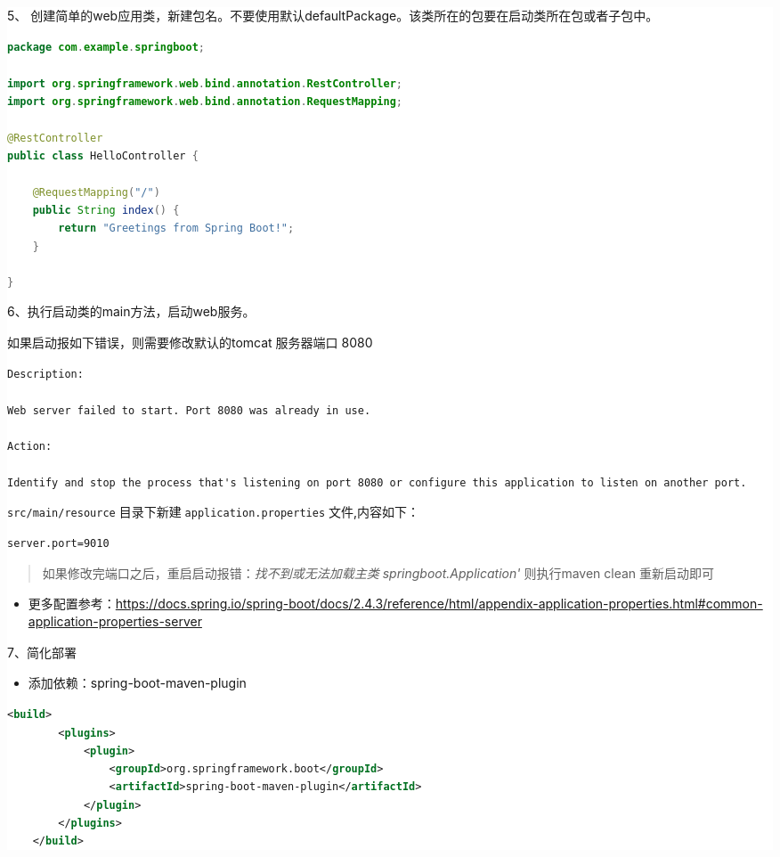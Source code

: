

5、 创建简单的web应用类，新建包名。不要使用默认defaultPackage。该类所在的包要在启动类所在包或者子包中。

```java
package com.example.springboot;

import org.springframework.web.bind.annotation.RestController;
import org.springframework.web.bind.annotation.RequestMapping;

@RestController
public class HelloController {

	@RequestMapping("/")
	public String index() {
		return "Greetings from Spring Boot!";
	}

}
```



6、执行启动类的main方法，启动web服务。

如果启动报如下错误，则需要修改默认的tomcat 服务器端口 8080 

```text
Description:

Web server failed to start. Port 8080 was already in use.

Action:

Identify and stop the process that's listening on port 8080 or configure this application to listen on another port.
```

`src/main/resource` 目录下新建 `application.properties` 文件,内容如下：

```properties
server.port=9010
```

>如果修改完端口之后，重启启动报错：*找不到或无法加载主类 springboot.Application'* 则执行maven clean 重新启动即可

- 更多配置参考：https://docs.spring.io/spring-boot/docs/2.4.3/reference/html/appendix-application-properties.html#common-application-properties-server

7、简化部署

- 添加依赖：spring-boot-maven-plugin

```xml
<build>
        <plugins>
            <plugin>
                <groupId>org.springframework.boot</groupId>
                <artifactId>spring-boot-maven-plugin</artifactId>
            </plugin>
        </plugins>
    </build>
```
